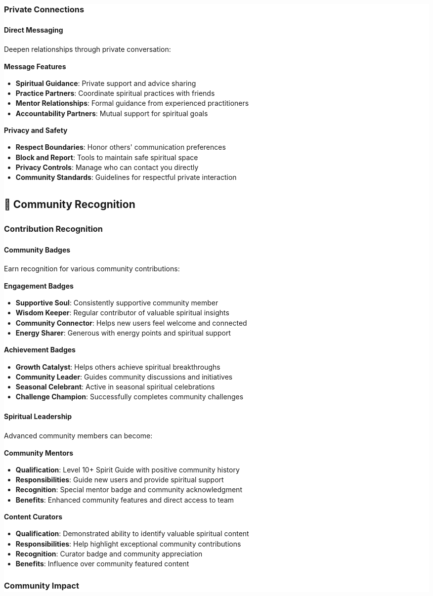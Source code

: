 ### Private Connections

#### Direct Messaging
Deepen relationships through private conversation:

**Message Features**
- **Spiritual Guidance**: Private support and advice sharing
- **Practice Partners**: Coordinate spiritual practices with friends
- **Mentor Relationships**: Formal guidance from experienced practitioners
- **Accountability Partners**: Mutual support for spiritual goals

**Privacy and Safety**
- **Respect Boundaries**: Honor others' communication preferences
- **Block and Report**: Tools to maintain safe spiritual space
- **Privacy Controls**: Manage who can contact you directly
- **Community Standards**: Guidelines for respectful private interaction

## 🌟 Community Recognition

### Contribution Recognition

#### Community Badges
Earn recognition for various community contributions:

**Engagement Badges**
- **Supportive Soul**: Consistently supportive community member
- **Wisdom Keeper**: Regular contributor of valuable spiritual insights
- **Community Connector**: Helps new users feel welcome and connected
- **Energy Sharer**: Generous with energy points and spiritual support

**Achievement Badges**
- **Growth Catalyst**: Helps others achieve spiritual breakthroughs
- **Community Leader**: Guides community discussions and initiatives
- **Seasonal Celebrant**: Active in seasonal spiritual celebrations
- **Challenge Champion**: Successfully completes community challenges

#### Spiritual Leadership
Advanced community members can become:

**Community Mentors**
- **Qualification**: Level 10+ Spirit Guide with positive community history
- **Responsibilities**: Guide new users and provide spiritual support
- **Recognition**: Special mentor badge and community acknowledgment
- **Benefits**: Enhanced community features and direct access to team

**Content Curators**  
- **Qualification**: Demonstrated ability to identify valuable spiritual content
- **Responsibilities**: Help highlight exceptional community contributions
- **Recognition**: Curator badge and community appreciation
- **Benefits**: Influence over community featured content

### Community Impact
